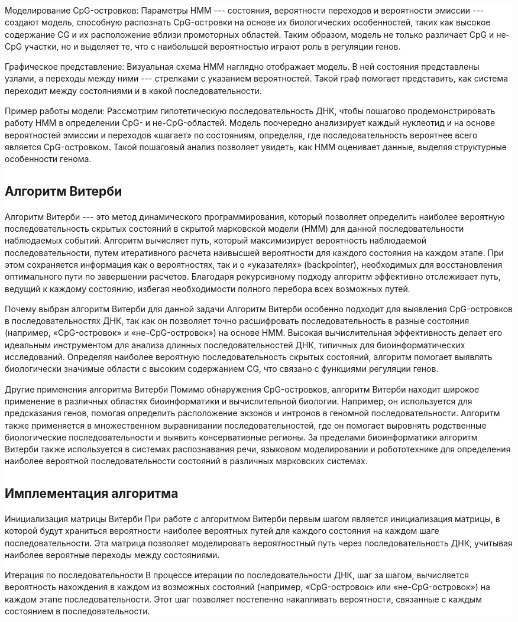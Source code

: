 Моделирование CpG-островков: Параметры HMM --- состояния, вероятности переходов и вероятности эмиссии --- создают модель, способную распознать CpG-островки на основе их биологических особенностей, таких как высокое содержание CG и их расположение вблизи промоторных областей. Таким образом, модель не только различает CpG и не-CpG участки, но и выделяет те, что с наибольшей вероятностью играют роль в регуляции генов.

Графическое представление: Визуальная схема HMM наглядно отображает модель. В ней состояния представлены узлами, а переходы между ними --- стрелками с указанием вероятностей. Такой граф помогает представить, как система переходит между состояниями и в какой последовательности.

Пример работы модели: Рассмотрим гипотетическую последовательность ДНК, чтобы пошагово продемонстрировать работу HMM в определении CpG- и не-CpG-областей. Модель поочередно анализирует каждый нуклеотид и на основе вероятностей эмиссии и переходов «шагает» по состояниям, определяя, где последовательность вероятнее всего является CpG-островком. Такой пошаговый анализ позволяет увидеть, как HMM оценивает данные, выделяя структурные особенности генома.

## Алгоритм Витерби

Алгоритм Витерби --- это метод динамического программирования, который позволяет определить наиболее вероятную последовательность скрытых состояний в скрытой марковской модели (HMM) для данной последовательности наблюдаемых событий. Алгоритм вычисляет путь, который максимизирует вероятность наблюдаемой последовательности, путем итеративного расчета наивысшей вероятности для каждого состояния на каждом этапе. При этом сохраняется информация как о вероятностях, так и о «указателях» (backpointer), необходимых для восстановления оптимального пути по завершении расчетов. Благодаря рекурсивному подходу алгоритм эффективно отслеживает путь, ведущий к каждому состоянию, избегая необходимости полного перебора всех возможных путей.

Почему выбран алгоритм Витерби для данной задачи Алгоритм Витерби особенно подходит для выявления CpG-островков в последовательностях ДНК, так как он позволяет точно расшифровать последовательность в разные состояния (например, «CpG-островок» и «не-CpG-островок») на основе HMM. Высокая вычислительная эффективность делает его идеальным инструментом для анализа длинных последовательностей ДНК, типичных для биоинформатических исследований. Определяя наиболее вероятную последовательность скрытых состояний, алгоритм помогает выявлять биологически значимые области с высоким содержанием CG, что связано с функциями регуляции генов.

Другие применения алгоритма Витерби Помимо обнаружения CpG-островков, алгоритм Витерби находит широкое применение в различных областях биоинформатики и вычислительной биологии. Например, он используется для предсказания генов, помогая определить расположение экзонов и интронов в геномной последовательности. Алгоритм также применяется в множественном выравнивании последовательностей, где он помогает выровнять родственные биологические последовательности и выявить консервативные регионы. За пределами биоинформатики алгоритм Витерби также используется в системах распознавания речи, языковом моделировании и робототехнике для определения наиболее вероятной последовательности состояний в различных марковских системах.

## Имплементация алгоритма

Инициализация матрицы Витерби При работе с алгоритмом Витерби первым шагом является инициализация матрицы, в которой будут храниться вероятности наиболее вероятных путей для каждого состояния на каждом шаге последовательности. Эта матрица позволяет моделировать вероятностный путь через последовательность ДНК, учитывая наиболее вероятные переходы между состояниями.

Итерация по последовательности В процессе итерации по последовательности ДНК, шаг за шагом, вычисляется вероятность нахождения в каждом из возможных состояний (например, «CpG-островок» или «не-CpG-островок») на каждом этапе последовательности. Этот шаг позволяет постепенно накапливать вероятности, связанные с каждым состоянием в последовательности.
